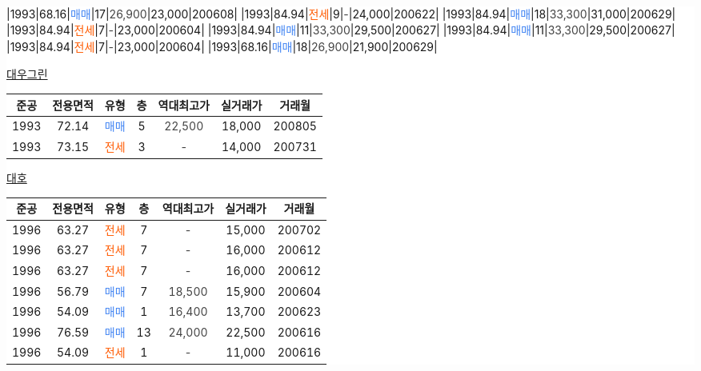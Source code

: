 |1993|68.16|<span style="color:#4285f3">매매</span>|17|<span style="color:#444444">26,900</span>|23,000|200608|
|1993|84.94|<span style="color:#ff5a00">전세</span>|9|<span style="color:#444444">-</span>|24,000|200622|
|1993|84.94|<span style="color:#4285f3">매매</span>|18|<span style="color:#444444">33,300</span>|31,000|200629|
|1993|84.94|<span style="color:#ff5a00">전세</span>|7|<span style="color:#444444">-</span>|23,000|200604|
|1993|84.94|<span style="color:#4285f3">매매</span>|11|<span style="color:#444444">33,300</span>|29,500|200627|
|1993|84.94|<span style="color:#4285f3">매매</span>|11|<span style="color:#444444">33,300</span>|29,500|200627|
|1993|84.94|<span style="color:#ff5a00">전세</span>|7|<span style="color:#444444">-</span>|23,000|200604|
|1993|68.16|<span style="color:#4285f3">매매</span>|18|<span style="color:#444444">26,900</span>|21,900|200629|


<script async src="//pagead2.googlesyndication.com/pagead/js/adsbygoogle.js"></script>

<ins class="adsbygoogle"
     style="display:block"
     data-ad-client="ca-pub-2446590836940007"
     data-ad-slot="1659523306"
     data-ad-format="auto"
     data-full-width-responsive="true"></ins>
<script>
(adsbygoogle = window.adsbygoogle || []).push({});
</script>


[대우그린](https://search.naver.com/search.naver?query=%EB%B6%80%EC%82%B0%EA%B4%91%EC%97%AD%EC%8B%9C+%EC%97%B0%EC%A0%9C%EA%B5%AC+%EA%B1%B0%EC%A0%9C%EB%8F%99+%EB%8C%80%EC%9A%B0%EA%B7%B8%EB%A6%B0)

|준공|전용면적|유형|층|역대최고가|실거래가|거래월|
|:---:|:---:|:---:|:---:|:---:|:---:|:---:|
|1993|72.14|<span style="color:#4285f3">매매</span>|5|<span style="color:#444444">22,500</span>|18,000|200805|
|1993|73.15|<span style="color:#ff5a00">전세</span>|3|<span style="color:#444444">-</span>|14,000|200731|

[대호](https://search.naver.com/search.naver?query=%EB%B6%80%EC%82%B0%EA%B4%91%EC%97%AD%EC%8B%9C+%EC%97%B0%EC%A0%9C%EA%B5%AC+%EA%B1%B0%EC%A0%9C%EB%8F%99+%EB%8C%80%ED%98%B8)

|준공|전용면적|유형|층|역대최고가|실거래가|거래월|
|:---:|:---:|:---:|:---:|:---:|:---:|:---:|
|1996|63.27|<span style="color:#ff5a00">전세</span>|7|<span style="color:#444444">-</span>|15,000|200702|
|1996|63.27|<span style="color:#ff5a00">전세</span>|7|<span style="color:#444444">-</span>|16,000|200612|
|1996|63.27|<span style="color:#ff5a00">전세</span>|7|<span style="color:#444444">-</span>|16,000|200612|
|1996|56.79|<span style="color:#4285f3">매매</span>|7|<span style="color:#444444">18,500</span>|15,900|200604|
|1996|54.09|<span style="color:#4285f3">매매</span>|1|<span style="color:#444444">16,400</span>|13,700|200623|
|1996|76.59|<span style="color:#4285f3">매매</span>|13|<span style="color:#444444">24,000</span>|22,500|200616|
|1996|54.09|<span style="color:#ff5a00">전세</span>|1|<span style="color:#444444">-</span>|11,000|200616|
